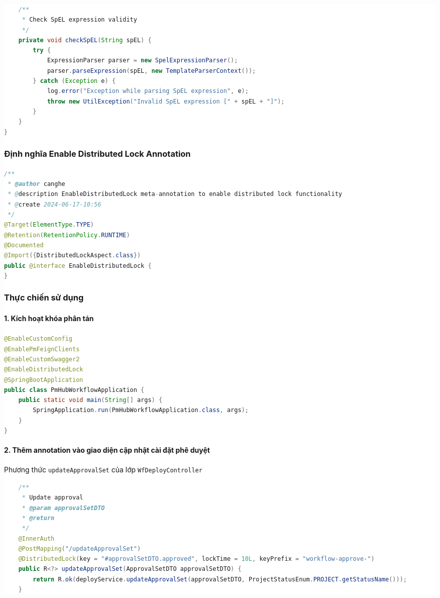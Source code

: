 ```java
    /**
     * Check SpEL expression validity
     */
    private void checkSpEL(String spEL) {
        try {
            ExpressionParser parser = new SpelExpressionParser();
            parser.parseExpression(spEL, new TemplateParserContext());
        } catch (Exception e) {
            log.error("Exception while parsing SpEL expression", e);
            throw new UtilException("Invalid SpEL expression [" + spEL + "]");
        }
    }
}
```

### Định nghĩa Enable Distributed Lock Annotation

```java
/**
 * @author canghe
 * @description EnableDistributedLock meta-annotation to enable distributed lock functionality
 * @create 2024-06-17-10:56
 */
@Target(ElementType.TYPE)
@Retention(RetentionPolicy.RUNTIME)
@Documented
@Import({DistributedLockAspect.class})
public @interface EnableDistributedLock {
}
```

### Thực chiến sử dụng
#### 1. Kích hoạt khóa phân tán

```java
@EnableCustomConfig  
@EnablePmFeignClients  
@EnableCustomSwagger2  
@EnableDistributedLock 
@SpringBootApplication  
public class PmHubWorkflowApplication {  
    public static void main(String[] args) {  
        SpringApplication.run(PmHubWorkflowApplication.class, args);  
    }
}
```
#### 2. Thêm annotation vào giao diện cập nhật cài đặt phê duyệt  
Phương thức `updateApprovalSet` của lớp `WfDeployController`

```java
    /**
     * Update approval
     * @param approvalSetDTO
     * @return
     */
    @InnerAuth
    @PostMapping("/updateApprovalSet")
    @DistributedLock(key = "#approvalSetDTO.approved", lockTime = 10L, keyPrefix = "workflow-approve-")
    public R<?> updateApprovalSet(ApprovalSetDTO approvalSetDTO) {
        return R.ok(deployService.updateApprovalSet(approvalSetDTO, ProjectStatusEnum.PROJECT.getStatusName()));
    }
```